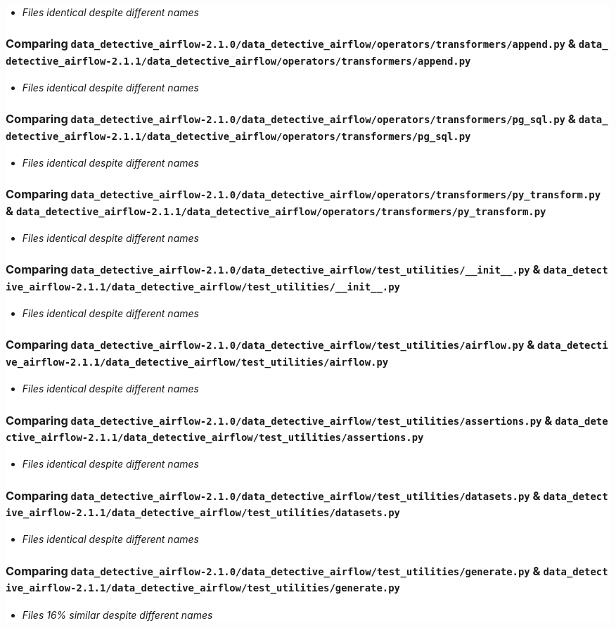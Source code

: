  * *Files identical despite different names*

### Comparing `data_detective_airflow-2.1.0/data_detective_airflow/operators/transformers/append.py` & `data_detective_airflow-2.1.1/data_detective_airflow/operators/transformers/append.py`

 * *Files identical despite different names*

### Comparing `data_detective_airflow-2.1.0/data_detective_airflow/operators/transformers/pg_sql.py` & `data_detective_airflow-2.1.1/data_detective_airflow/operators/transformers/pg_sql.py`

 * *Files identical despite different names*

### Comparing `data_detective_airflow-2.1.0/data_detective_airflow/operators/transformers/py_transform.py` & `data_detective_airflow-2.1.1/data_detective_airflow/operators/transformers/py_transform.py`

 * *Files identical despite different names*

### Comparing `data_detective_airflow-2.1.0/data_detective_airflow/test_utilities/__init__.py` & `data_detective_airflow-2.1.1/data_detective_airflow/test_utilities/__init__.py`

 * *Files identical despite different names*

### Comparing `data_detective_airflow-2.1.0/data_detective_airflow/test_utilities/airflow.py` & `data_detective_airflow-2.1.1/data_detective_airflow/test_utilities/airflow.py`

 * *Files identical despite different names*

### Comparing `data_detective_airflow-2.1.0/data_detective_airflow/test_utilities/assertions.py` & `data_detective_airflow-2.1.1/data_detective_airflow/test_utilities/assertions.py`

 * *Files identical despite different names*

### Comparing `data_detective_airflow-2.1.0/data_detective_airflow/test_utilities/datasets.py` & `data_detective_airflow-2.1.1/data_detective_airflow/test_utilities/datasets.py`

 * *Files identical despite different names*

### Comparing `data_detective_airflow-2.1.0/data_detective_airflow/test_utilities/generate.py` & `data_detective_airflow-2.1.1/data_detective_airflow/test_utilities/generate.py`

 * *Files 16% similar despite different names*

